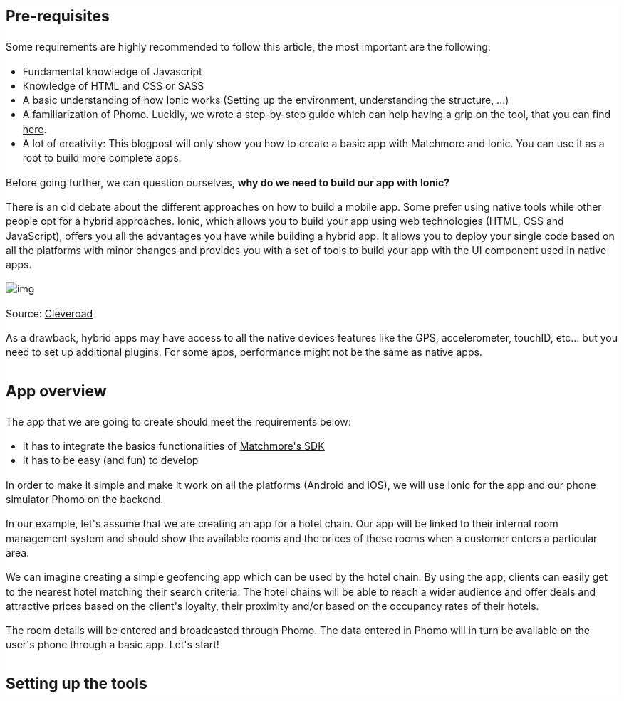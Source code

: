 ## Pre-requisites

Some requirements are highly recommended to follow this article, the most important are the following:

- Fundamental knowledge of Javascript
- Knowledge of HTML and CSS or SASS
- A basic understanding of how Ionic works (Setting up the environment, understanding the structure, ...)
- A familiarization of Phomo. Luckily, we wrote a step-by-step guide which can help having a grip on the tool, that you can find [here](https://blog.matchmore.io/phomo-a-phone-motion-simulator/).
- A lot of creativity: This blogpost will only show you how to create a basic app with Matchmore and Ionic. You can use it as a root to build more complete apps.

Before going further, we can question ourselves, **why do we need to build our app with Ionic?**

There is an old debate about the different approaches on how to build a mobile app. Some prefer using native tools while other people opt for a hybrid approaches. Ionic, which allows you to build your app using web technologies (HTML, CSS and JavaScript), offers you all the advantages you have while building a hybrid app. It allows you to deploy your single code based on all the platforms with minor changes and provides you with a set of tools to build your app with the UI component used in native apps.

![img](https://blog.matchmore.io/content/images/2019/01/Screenshot-2019-01-21-at-14.59.41.png)

Source: [Cleveroad](https://www.cleveroad.com/blog/native-or-hybrid-app-development-what-to-choose)

As a drawback, hybrid apps may have access to all the native devices features like the GPS, accelerometer, touchID, etc... but you need to set up additional plugins. For some apps, performance might not be the same as native apps.

## App overview

The app that we are going to create should meet the requirements below:

- It has to integrate the basics functionalities of [Matchmore's SDK](https://docs.matchmore.io/)
- It has to be easy (and fun) to develop

In order to make it simple and make it work on all the platforms (Android and iOS), we will use Ionic for the app and our phone simulator Phomo on the backend.

In our example, let's assume that we are creating an app for a hotel chain. Our app will be linked to their internal room management system and should show the available rooms and the prices of these rooms when a customer enters a particular area.

We can imagine creating a simple geofencing app which can be used by the hotel chain. By using the app, clients can easily get to the nearest hotel matching their search criteria. The hotel chains will be able to reach a wider audience and offer deals and attractive prices based on the client's loyalty, their proximity and/or based on the occupancy rates of their hotels.

The room details will be entered and broadcasted through Phomo. The data entered in Phomo will in turn be available on the user's phone through a basic app. Let's start!

## Setting up the tools
